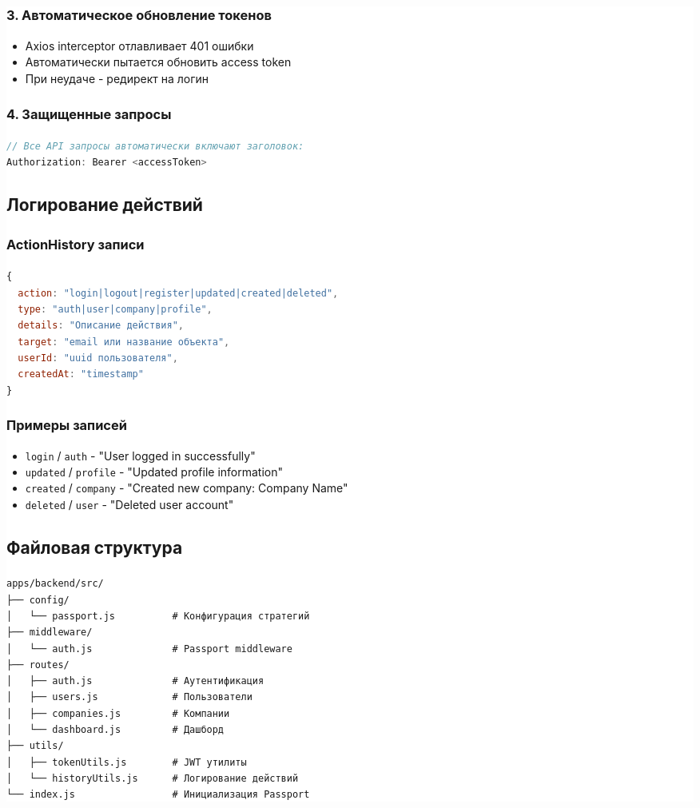 ### 3. Автоматическое обновление токенов
- Axios interceptor отлавливает 401 ошибки
- Автоматически пытается обновить access token
- При неудаче - редирект на логин

### 4. Защищенные запросы
```javascript
// Все API запросы автоматически включают заголовок:
Authorization: Bearer <accessToken>
```

## Логирование действий

### ActionHistory записи
```javascript
{
  action: "login|logout|register|updated|created|deleted",
  type: "auth|user|company|profile",
  details: "Описание действия",
  target: "email или название объекта",
  userId: "uuid пользователя",
  createdAt: "timestamp"
}
```

### Примеры записей
- `login` / `auth` - "User logged in successfully"
- `updated` / `profile` - "Updated profile information"  
- `created` / `company` - "Created new company: Company Name"
- `deleted` / `user` - "Deleted user account"

## Файловая структура

```
apps/backend/src/
├── config/
│   └── passport.js          # Конфигурация стратегий
├── middleware/
│   └── auth.js              # Passport middleware
├── routes/
│   ├── auth.js              # Аутентификация
│   ├── users.js             # Пользователи  
│   ├── companies.js         # Компании
│   └── dashboard.js         # Дашборд
├── utils/
│   ├── tokenUtils.js        # JWT утилиты
│   └── historyUtils.js      # Логирование действий
└── index.js                 # Инициализация Passport
```
